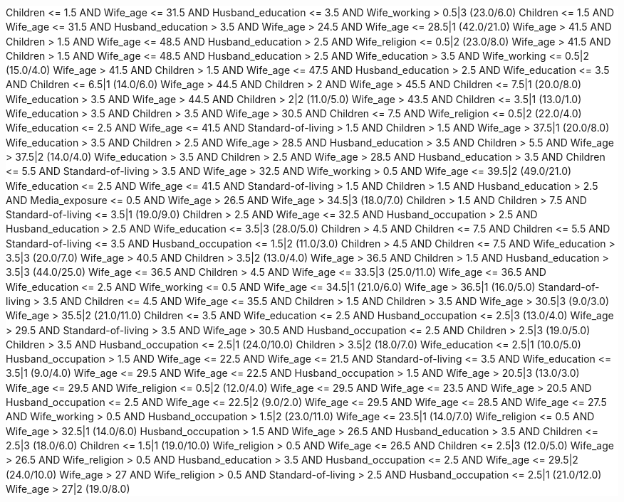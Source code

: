 Children <= 1.5 AND Wife_age <= 31.5 AND Husband_education <= 3.5 AND Wife_working > 0.5|3 (23.0/6.0)
Children <= 1.5 AND Wife_age <= 31.5 AND Husband_education > 3.5 AND Wife_age > 24.5 AND Wife_age <= 28.5|1 (42.0/21.0)
Wife_age > 41.5 AND Children > 1.5 AND Wife_age <= 48.5 AND Husband_education > 2.5 AND Wife_religion <= 0.5|2 (23.0/8.0)
Wife_age > 41.5 AND Children > 1.5 AND Wife_age <= 48.5 AND Husband_education > 2.5 AND Wife_education > 3.5 AND Wife_working <= 0.5|2 (15.0/4.0)
Wife_age > 41.5 AND Children > 1.5 AND Wife_age <= 47.5 AND Husband_education > 2.5 AND Wife_education <= 3.5 AND Children <= 6.5|1 (14.0/6.0)
Wife_age > 44.5 AND Children > 2 AND Wife_age > 45.5 AND Children <= 7.5|1 (20.0/8.0)
Wife_education > 3.5 AND Wife_age > 44.5 AND Children > 2|2 (11.0/5.0)
Wife_age > 43.5 AND Children <= 3.5|1 (13.0/1.0)
Wife_education > 3.5 AND Children > 3.5 AND Wife_age > 30.5 AND Children <= 7.5 AND Wife_religion <= 0.5|2 (22.0/4.0)
Wife_education <= 2.5 AND Wife_age <= 41.5 AND Standard-of-living > 1.5 AND Children > 1.5 AND Wife_age > 37.5|1 (20.0/8.0)
Wife_education > 3.5 AND Children > 2.5 AND Wife_age > 28.5 AND Husband_education > 3.5 AND Children > 5.5 AND Wife_age > 37.5|2 (14.0/4.0)
Wife_education > 3.5 AND Children > 2.5 AND Wife_age > 28.5 AND Husband_education > 3.5 AND Children <= 5.5 AND Standard-of-living > 3.5 AND Wife_age > 32.5 AND Wife_working > 0.5 AND Wife_age <= 39.5|2 (49.0/21.0)
Wife_education <= 2.5 AND Wife_age <= 41.5 AND Standard-of-living > 1.5 AND Children > 1.5 AND Husband_education > 2.5 AND Media_exposure <= 0.5 AND Wife_age > 26.5 AND Wife_age > 34.5|3 (18.0/7.0)
Children > 1.5 AND Children > 7.5 AND Standard-of-living <= 3.5|1 (19.0/9.0)
Children > 2.5 AND Wife_age <= 32.5 AND Husband_occupation > 2.5 AND Husband_education > 2.5 AND Wife_education <= 3.5|3 (28.0/5.0)
Children > 4.5 AND Children <= 7.5 AND Children <= 5.5 AND Standard-of-living <= 3.5 AND Husband_occupation <= 1.5|2 (11.0/3.0)
Children > 4.5 AND Children <= 7.5 AND Wife_education > 3.5|3 (20.0/7.0)
Wife_age > 40.5 AND Children > 3.5|2 (13.0/4.0)
Wife_age > 36.5 AND Children > 1.5 AND Husband_education > 3.5|3 (44.0/25.0)
Wife_age <= 36.5 AND Children > 4.5 AND Wife_age <= 33.5|3 (25.0/11.0)
Wife_age <= 36.5 AND Wife_education <= 2.5 AND Wife_working <= 0.5 AND Wife_age <= 34.5|1 (21.0/6.0)
Wife_age > 36.5|1 (16.0/5.0)
Standard-of-living > 3.5 AND Children <= 4.5 AND Wife_age <= 35.5 AND Children > 1.5 AND Children > 3.5 AND Wife_age > 30.5|3 (9.0/3.0)
Wife_age > 35.5|2 (21.0/11.0)
Children <= 3.5 AND Wife_education <= 2.5 AND Husband_occupation <= 2.5|3 (13.0/4.0)
Wife_age > 29.5 AND Standard-of-living > 3.5 AND Wife_age > 30.5 AND Husband_occupation <= 2.5 AND Children > 2.5|3 (19.0/5.0)
Children > 3.5 AND Husband_occupation <= 2.5|1 (24.0/10.0)
Children > 3.5|2 (18.0/7.0)
Wife_education <= 2.5|1 (10.0/5.0)
Husband_occupation > 1.5 AND Wife_age <= 22.5 AND Wife_age <= 21.5 AND Standard-of-living <= 3.5 AND Wife_education <= 3.5|1 (9.0/4.0)
Wife_age <= 29.5 AND Wife_age <= 22.5 AND Husband_occupation > 1.5 AND Wife_age > 20.5|3 (13.0/3.0)
Wife_age <= 29.5 AND Wife_religion <= 0.5|2 (12.0/4.0)
Wife_age <= 29.5 AND Wife_age <= 23.5 AND Wife_age > 20.5 AND Husband_occupation <= 2.5 AND Wife_age <= 22.5|2 (9.0/2.0)
Wife_age <= 29.5 AND Wife_age <= 28.5 AND Wife_age <= 27.5 AND Wife_working > 0.5 AND Husband_occupation > 1.5|2 (23.0/11.0)
Wife_age <= 23.5|1 (14.0/7.0)
Wife_religion <= 0.5 AND Wife_age > 32.5|1 (14.0/6.0)
Husband_occupation > 1.5 AND Wife_age > 26.5 AND Husband_education > 3.5 AND Children <= 2.5|3 (18.0/6.0)
Children <= 1.5|1 (19.0/10.0)
Wife_religion > 0.5 AND Wife_age <= 26.5 AND Children <= 2.5|3 (12.0/5.0)
Wife_age > 26.5 AND Wife_religion > 0.5 AND Husband_education > 3.5 AND Husband_occupation <= 2.5 AND Wife_age <= 29.5|2 (24.0/10.0)
Wife_age > 27 AND Wife_religion > 0.5 AND Standard-of-living > 2.5 AND Husband_occupation <= 2.5|1 (21.0/12.0)
Wife_age > 27|2 (19.0/8.0)
